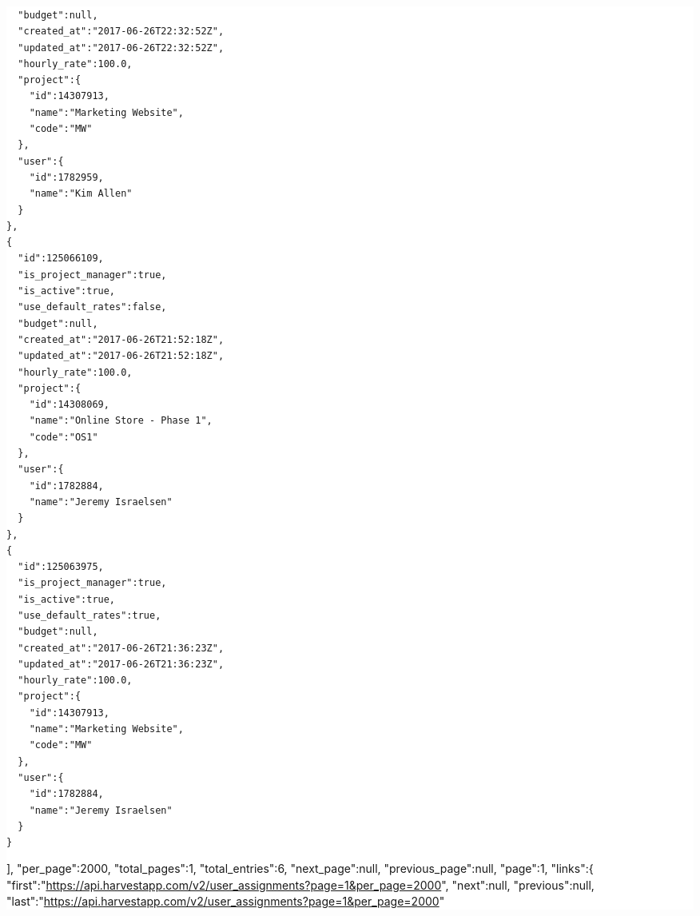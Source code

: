       "budget":null,
      "created_at":"2017-06-26T22:32:52Z",
      "updated_at":"2017-06-26T22:32:52Z",
      "hourly_rate":100.0,
      "project":{
        "id":14307913,
        "name":"Marketing Website",
        "code":"MW"
      },
      "user":{
        "id":1782959,
        "name":"Kim Allen"
      }
    },
    {
      "id":125066109,
      "is_project_manager":true,
      "is_active":true,
      "use_default_rates":false,
      "budget":null,
      "created_at":"2017-06-26T21:52:18Z",
      "updated_at":"2017-06-26T21:52:18Z",
      "hourly_rate":100.0,
      "project":{
        "id":14308069,
        "name":"Online Store - Phase 1",
        "code":"OS1"
      },
      "user":{
        "id":1782884,
        "name":"Jeremy Israelsen"
      }
    },
    {
      "id":125063975,
      "is_project_manager":true,
      "is_active":true,
      "use_default_rates":true,
      "budget":null,
      "created_at":"2017-06-26T21:36:23Z",
      "updated_at":"2017-06-26T21:36:23Z",
      "hourly_rate":100.0,
      "project":{
        "id":14307913,
        "name":"Marketing Website",
        "code":"MW"
      },
      "user":{
        "id":1782884,
        "name":"Jeremy Israelsen"
      }
    }
  ],
  "per_page":2000,
  "total_pages":1,
  "total_entries":6,
  "next_page":null,
  "previous_page":null,
  "page":1,
  "links":{
    "first":"https://api.harvestapp.com/v2/user_assignments?page=1&per_page=2000",
    "next":null,
    "previous":null,
    "last":"https://api.harvestapp.com/v2/user_assignments?page=1&per_page=2000"